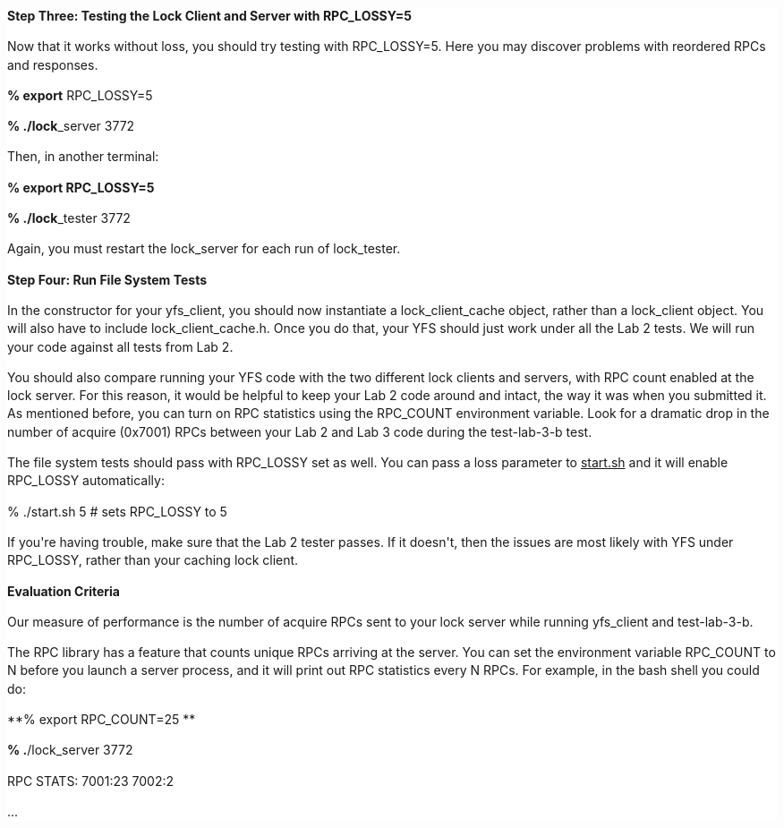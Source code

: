 **Step Three: Testing the Lock Client and Server with RPC_LOSSY=5**

Now that it works without loss, you should try testing with RPC_LOSSY=5. Here you may discover problems with reordered RPCs and responses.

**% export** RPC_LOSSY=5

**% ./lock**_server 3772

 

Then, in another terminal:

**% export RPC_LOSSY=5**

**% ./lock**_tester 3772

Again, you must restart the lock_server for each run of lock_tester.

 

**Step Four: Run File System Tests**

In the constructor for your yfs_client, you should now instantiate a lock_client_cache object, rather than a lock_client object. You will also have to include lock_client_cache.h. Once you do that, your YFS should just work under all the Lab 2 tests. We will run your code against all tests from Lab 2.

You should also compare running your YFS code with the two different lock clients and servers, with RPC count enabled at the lock server. For this reason, it would be helpful to keep your Lab 2 code around and intact, the way it was when you submitted it. As mentioned before, you can turn on RPC statistics using the RPC_COUNT environment variable. Look for a dramatic drop in the number of acquire (0x7001) RPCs between your Lab 2 and Lab 3 code during the test-lab-3-b test.

The file system tests should pass with RPC_LOSSY set as well. You can pass a loss parameter to [start.sh](http://start.sh/) and it will enable RPC_LOSSY automatically:

% ./start.sh 5 # sets RPC_LOSSY to 5

 

If you're having trouble, make sure that the Lab 2 tester passes. If it doesn't, then the issues are most likely with YFS under RPC_LOSSY, rather than your caching lock client.

 

**Evaluation Criteria**

Our measure of performance is the number of acquire RPCs sent to your lock server while running yfs_client and test-lab-3-b.

The RPC library has a feature that counts unique RPCs arriving at the server. You can set the environment variable RPC_COUNT to N before you launch a server process, and it will print out RPC statistics every N RPCs. For example, in the bash shell you could do:

 

**% export RPC_COUNT=25
**

**% .**/lock_server 3772

RPC STATS: 7001:23 7002:2

...
